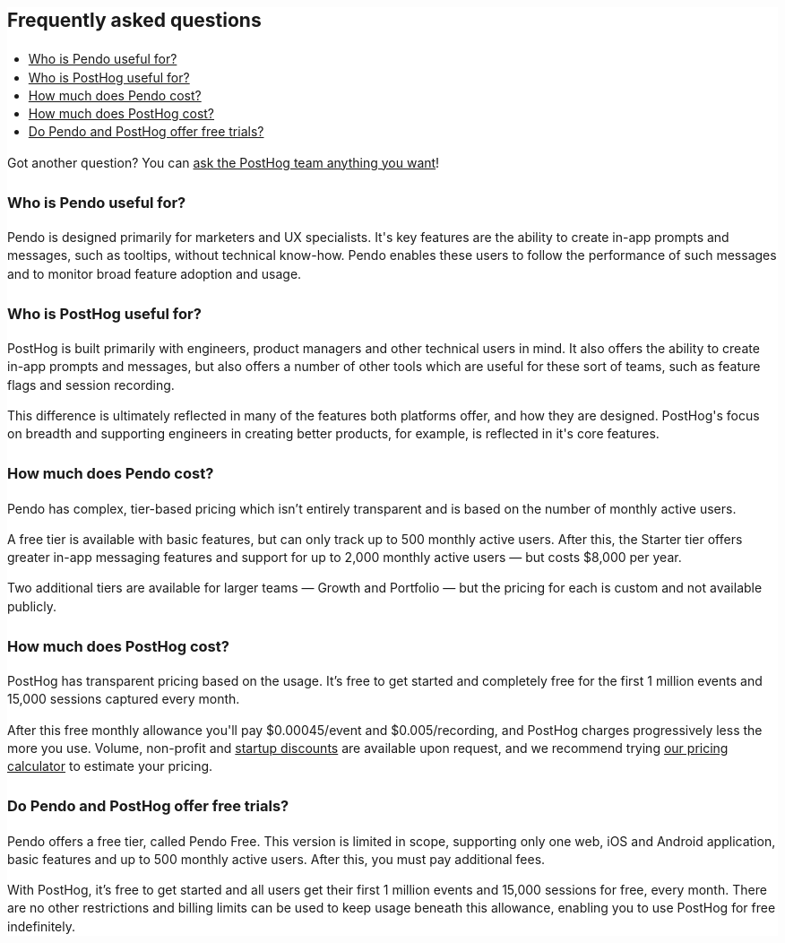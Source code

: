 <ArrayCTA />

## Frequently asked questions

-   [Who is Pendo useful for?](#who-is-pendo-useful-for)
-   [Who is PostHog useful for?](#who-is-posthog-useful-for)
-   [How much does Pendo cost?](#how-much-does-pendo-cost)
-   [How much does PostHog cost?](#how-much-does-posthog-cost)
-   [Do Pendo and PostHog offer free trials?](#do-pendo-and-posthog-offer-free-trials)

Got another question? You can [ask the PostHog team anything you want](/questions)!

### Who is Pendo useful for?
Pendo is designed primarily for marketers and UX specialists. It's key features are the ability to create in-app prompts and messages, such as tooltips, without technical know-how. Pendo enables these users to follow the performance of such messages and to monitor broad feature adoption and usage. 

### Who is PostHog useful for?
PostHog is built primarily with engineers, product managers and other technical users in mind. It also offers the ability to create in-app prompts and messages, but also offers a number of other tools which are useful for these sort of teams, such as feature flags and session recording. 

This difference is ultimately reflected in many of the features both platforms offer, and how they are designed. PostHog's focus on breadth and supporting engineers in creating better products, for example, is reflected in it's core features. 

### How much does Pendo cost?

Pendo has complex, tier-based pricing which isn’t entirely transparent and is based on the number of monthly active users. 

A free tier is available with basic features, but can only track up to 500 monthly active users. After this, the Starter tier offers greater in-app messaging features and support for up to 2,000 monthly active users — but costs $8,000 per year. 

Two additional tiers are available for larger teams — Growth and Portfolio — but the pricing for each is custom and not available publicly.

### How much does PostHog cost?

PostHog has transparent pricing based on the usage. It’s free to get started and completely free for the first 1 million events and 15,000 sessions captured every month.

After this free monthly allowance you'll pay $0.00045/event and $0.005/recording, and PostHog charges progressively less the more you use. Volume, non-profit and [startup discounts](/startups) are available upon request, and we recommend trying [our pricing calculator](/pricing) to estimate your pricing.

### Do Pendo and PostHog offer free trials?

Pendo offers a free tier, called Pendo Free. This version is limited in scope, supporting only one web, iOS and Android application, basic features and up to 500 monthly active users. After this, you must pay additional fees.

With PostHog, it’s free to get started and all users get their first 1 million events and 15,000 sessions for free, every month. There are no other restrictions and billing limits can be used to keep usage beneath this allowance, enabling you to use PostHog for free indefinitely.

<ArrayCTA />
